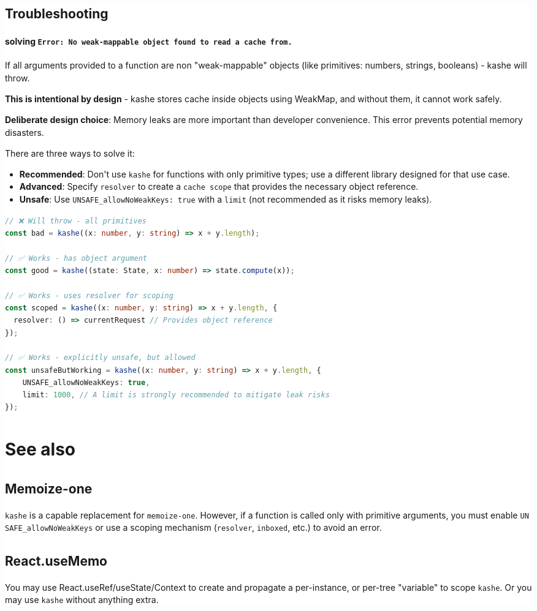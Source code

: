 
## Troubleshooting
#### solving `Error: No weak-mappable object found to read a cache from.`
If all arguments provided to a function are non "weak-mappable" objects (like primitives: numbers, strings, booleans) - kashe will throw.

**This is intentional by design** - kashe stores cache inside objects using WeakMap, and without them, it cannot work safely.

**Deliberate design choice**: Memory leaks are more important than developer convenience. This error prevents potential memory disasters.

There are three ways to solve it:
- **Recommended**: Don't use `kashe` for functions with only primitive types; use a different library designed for that use case.
- **Advanced**: Specify `resolver` to create a `cache scope` that provides the necessary object reference.
- **Unsafe**: Use `UNSAFE_allowNoWeakKeys: true` with a `limit` (not recommended as it risks memory leaks).

```ts
// ❌ Will throw - all primitives
const bad = kashe((x: number, y: string) => x + y.length);

// ✅ Works - has object argument  
const good = kashe((state: State, x: number) => state.compute(x));

// ✅ Works - uses resolver for scoping
const scoped = kashe((x: number, y: string) => x + y.length, {
  resolver: () => currentRequest // Provides object reference
});

// ✅ Works - explicitly unsafe, but allowed
const unsafeButWorking = kashe((x: number, y: string) => x + y.length, {
    UNSAFE_allowNoWeakKeys: true,
    limit: 1000, // A limit is strongly recommended to mitigate leak risks
});
```

# See also
## Memoize-one
`kashe` is a capable replacement for `memoize-one`. However, if a function is called only with primitive arguments, you must enable `UNSAFE_allowNoWeakKeys` or use a scoping mechanism (`resolver`, `inboxed`, etc.) to avoid an error.

## React.useMemo
You may use React.useRef/useState/Context to create and propagate a per-instance, or per-tree "variable" to scope `kashe`.
Or you may use `kashe` without anything extra.
